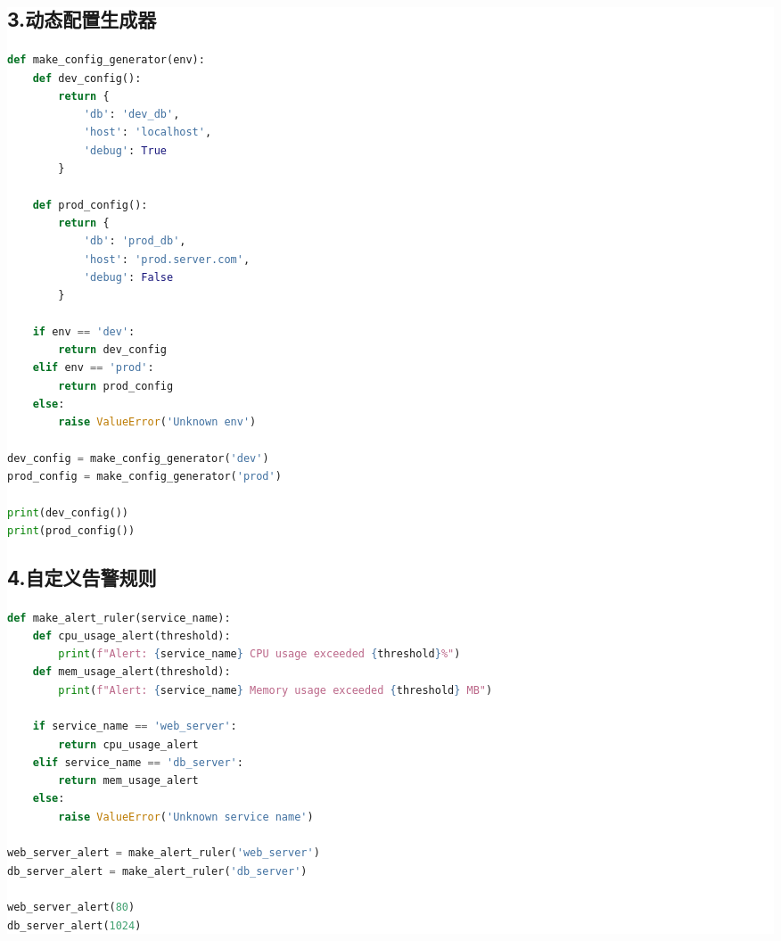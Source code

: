 ## 3.动态配置生成器

~~~python
def make_config_generator(env):
    def dev_config():
        return {
            'db': 'dev_db',
            'host': 'localhost',
            'debug': True
        }

    def prod_config():
        return {
            'db': 'prod_db',
            'host': 'prod.server.com',
            'debug': False
        }

    if env == 'dev':
        return dev_config
    elif env == 'prod':
        return prod_config
    else:
        raise ValueError('Unknown env')

dev_config = make_config_generator('dev')
prod_config = make_config_generator('prod')

print(dev_config())
print(prod_config())
~~~

## 4.自定义告警规则

~~~python
def make_alert_ruler(service_name):
    def cpu_usage_alert(threshold):
        print(f"Alert: {service_name} CPU usage exceeded {threshold}%")
    def mem_usage_alert(threshold):
        print(f"Alert: {service_name} Memory usage exceeded {threshold} MB")

    if service_name == 'web_server':
        return cpu_usage_alert
    elif service_name == 'db_server':
        return mem_usage_alert
    else:
        raise ValueError('Unknown service name')

web_server_alert = make_alert_ruler('web_server')
db_server_alert = make_alert_ruler('db_server')

web_server_alert(80)
db_server_alert(1024)
~~~
